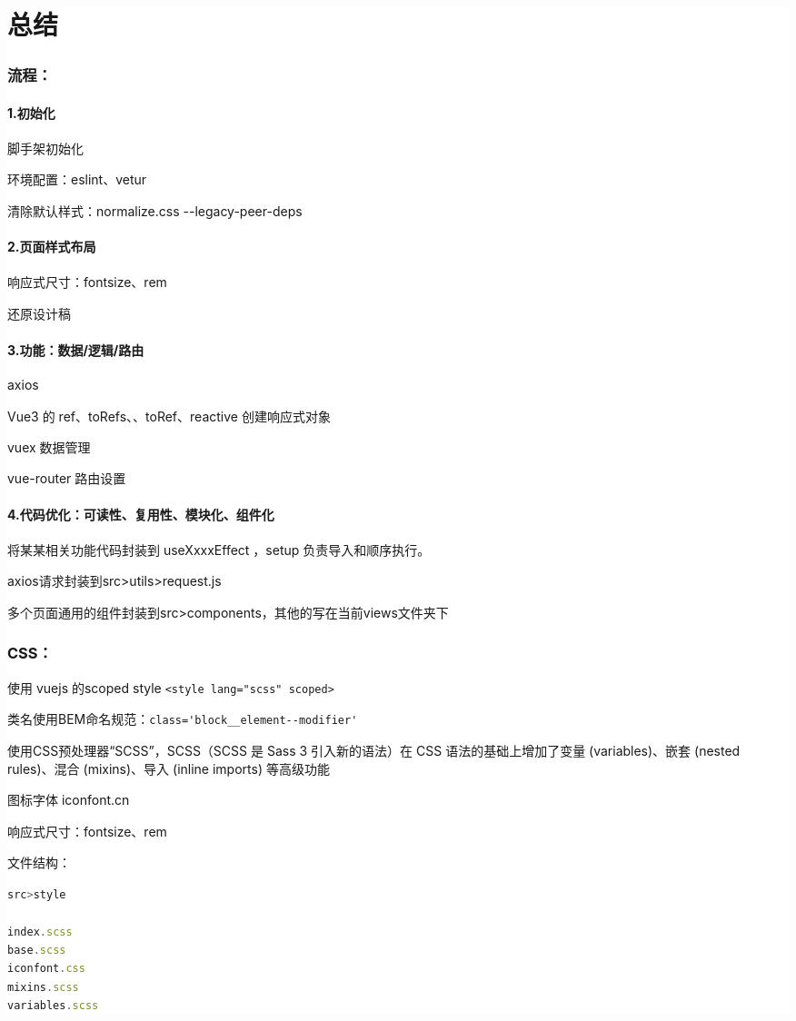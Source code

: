 # 总结

### 流程：

#### 1.初始化

脚手架初始化

环境配置：eslint、vetur

清除默认样式：normalize.css --legacy-peer-deps

#### 2.页面样式布局

响应式尺寸：fontsize、rem

还原设计稿

#### 3.功能：数据/逻辑/路由

axios

Vue3 的 ref、toRefs、、toRef、reactive 创建响应式对象

vuex 数据管理

vue-router 路由设置

#### 4.代码优化：可读性、复用性、模块化、组件化

将某某相关功能代码封装到 useXxxxEffect  ，setup 负责导入和顺序执行。

axios请求封装到src>utils>request.js

多个页面通用的组件封装到src>components，其他的写在当前views文件夹下



### CSS：

使用 vuejs 的scoped style `<style lang="scss" scoped>`

类名使用BEM命名规范：`class='block__element--modifier'`

使用CSS预处理器“SCSS”，SCSS（SCSS 是 Sass 3 引入新的语法）在 CSS 语法的基础上增加了变量 (variables)、嵌套 (nested rules)、混合 (mixins)、导入 (inline imports) 等高级功能

图标字体 iconfont.cn

响应式尺寸：fontsize、rem

文件结构：

```js
src>style

index.scss
base.scss
iconfont.css
mixins.scss
variables.scss
```
